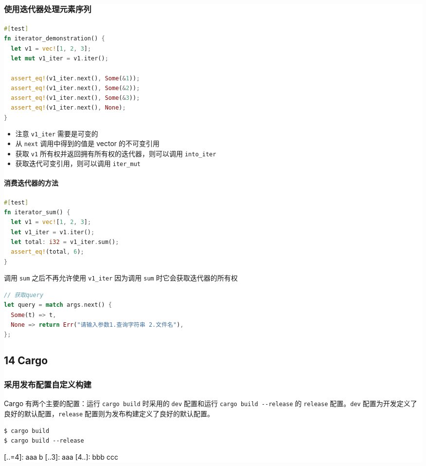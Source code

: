 ### 使用迭代器处理元素序列

```rust
#[test]
fn iterator_demonstration() {
  let v1 = vec![1, 2, 3];
  let mut v1_iter = v1.iter();

  assert_eq!(v1_iter.next(), Some(&1));
  assert_eq!(v1_iter.next(), Some(&2));
  assert_eq!(v1_iter.next(), Some(&3));
  assert_eq!(v1_iter.next(), None);
}
```

* 注意 `v1_iter` 需要是可变的
* 从 `next` 调用中得到的值是 vector 的不可变引用
* 获取 `v1` 所有权并返回拥有所有权的迭代器，则可以调用 `into_iter`
* 获取迭代可变引用，则可以调用 `iter_mut`

#### 消费迭代器的方法

```rust
#[test]
fn iterator_sum() {
  let v1 = vec![1, 2, 3];
  let v1_iter = v1.iter();
  let total: i32 = v1_iter.sum();
  assert_eq!(total, 6);
}
```

调用 `sum` 之后不再允许使用 `v1_iter` 因为调用 `sum` 时它会获取迭代器的所有权



```rust
// 获取query
let query = match args.next() {
  Some(t) => t,
  None => return Err("请输入参数1.查询字符串 2.文件名"),
};
```



## 14 Cargo

### 采用发布配置自定义构建

Cargo 有两个主要的配置：运行 `cargo build` 时采用的 `dev` 配置和运行 `cargo build --release` 的 `release` 配置。`dev` 配置为开发定义了良好的默认配置，`release` 配置则为发布构建定义了良好的默认配置。

```shell
$ cargo build
$ cargo build --release
```


[..=4]: aaa b
[..3]: aaa
[4..]: bbb ccc